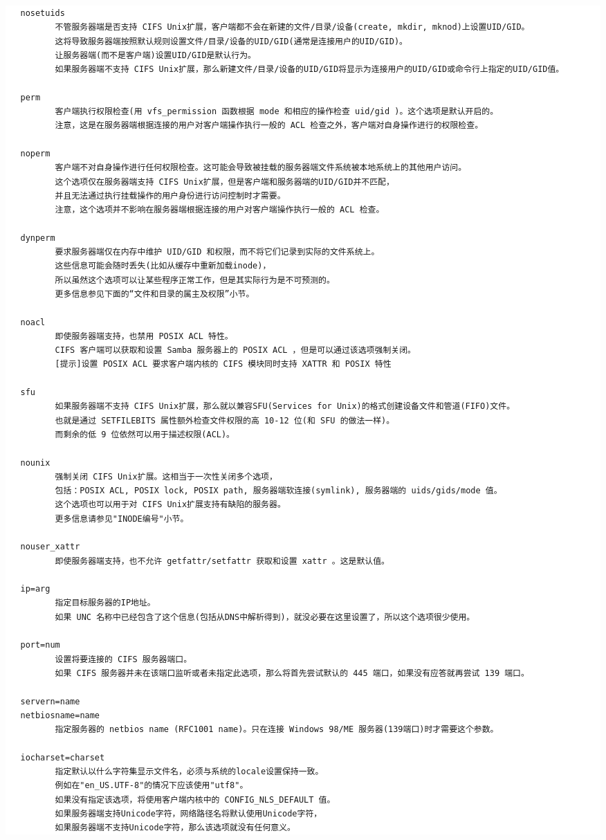        nosetuids
              不管服务器端是否支持 CIFS Unix扩展，客户端都不会在新建的文件/目录/设备(create, mkdir, mknod)上设置UID/GID。
              这将导致服务器端按照默认规则设置文件/目录/设备的UID/GID(通常是连接用户的UID/GID)。
              让服务器端(而不是客户端)设置UID/GID是默认行为。
              如果服务器端不支持 CIFS Unix扩展，那么新建文件/目录/设备的UID/GID将显示为连接用户的UID/GID或命令行上指定的UID/GID值。

       perm
              客户端执行权限检查(用 vfs_permission 函数根据 mode 和相应的操作检查 uid/gid )。这个选项是默认开启的。
              注意，这是在服务器端根据连接的用户对客户端操作执行一般的 ACL 检查之外，客户端对自身操作进行的权限检查。

       noperm
              客户端不对自身操作进行任何权限检查。这可能会导致被挂载的服务器端文件系统被本地系统上的其他用户访问。
              这个选项仅在服务器端支持 CIFS Unix扩展，但是客户端和服务器端的UID/GID并不匹配，
              并且无法通过执行挂载操作的用户身份进行访问控制时才需要。
              注意，这个选项并不影响在服务器端根据连接的用户对客户端操作执行一般的 ACL 检查。

       dynperm
              要求服务器端仅在内存中维护 UID/GID 和权限，而不将它们记录到实际的文件系统上。
              这些信息可能会随时丢失(比如从缓存中重新加载inode)，
              所以虽然这个选项可以让某些程序正常工作，但是其实际行为是不可预测的。
              更多信息参见下面的“文件和目录的属主及权限”小节。

       noacl
              即使服务器端支持，也禁用 POSIX ACL 特性。
              CIFS 客户端可以获取和设置 Samba 服务器上的 POSIX ACL ，但是可以通过该选项强制关闭。
              [提示]设置 POSIX ACL 要求客户端内核的 CIFS 模块同时支持 XATTR 和 POSIX 特性

       sfu
              如果服务器端不支持 CIFS Unix扩展，那么就以兼容SFU(Services for Unix)的格式创建设备文件和管道(FIFO)文件。
              也就是通过 SETFILEBITS 属性额外检查文件权限的高 10-12 位(和 SFU 的做法一样)。
              而剩余的低 9 位依然可以用于描述权限(ACL)。

       nounix
              强制关闭 CIFS Unix扩展。这相当于一次性关闭多个选项，
              包括：POSIX ACL, POSIX lock, POSIX path, 服务器端软连接(symlink), 服务器端的 uids/gids/mode 值。
              这个选项也可以用于对 CIFS Unix扩展支持有缺陷的服务器。
              更多信息请参见"INODE编号"小节。

       nouser_xattr
              即使服务器端支持，也不允许 getfattr/setfattr 获取和设置 xattr 。这是默认值。

       ip=arg
              指定目标服务器的IP地址。
              如果 UNC 名称中已经包含了这个信息(包括从DNS中解析得到)，就没必要在这里设置了，所以这个选项很少使用。

       port=num
              设置将要连接的 CIFS 服务器端口。
              如果 CIFS 服务器并未在该端口监听或者未指定此选项，那么将首先尝试默认的 445 端口，如果没有应答就再尝试 139 端口。

       servern=name
       netbiosname=name
              指定服务器的 netbios name (RFC1001 name)。只在连接 Windows 98/ME 服务器(139端口)时才需要这个参数。

       iocharset=charset
              指定默认以什么字符集显示文件名，必须与系统的locale设置保持一致。
              例如在"en_US.UTF-8"的情况下应该使用"utf8"。
              如果没有指定该选项，将使用客户端内核中的 CONFIG_NLS_DEFAULT 值。
              如果服务器端支持Unicode字符，网络路径名将默认使用Unicode字符，
              如果服务器端不支持Unicode字符，那么该选项就没有任何意义。
